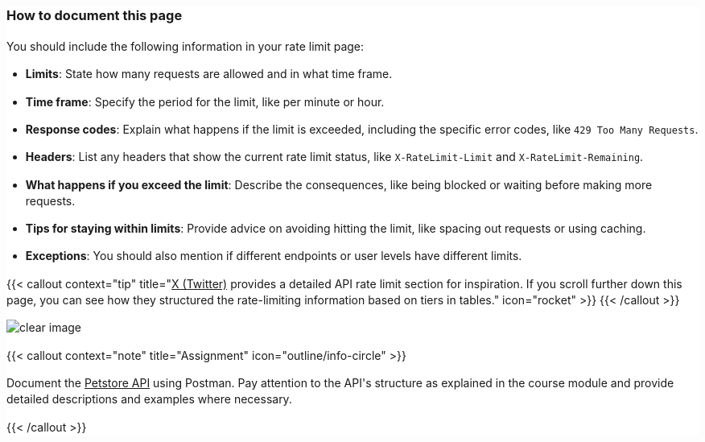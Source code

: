 ### **How to document this page**

You should include the following information in your rate limit page:

- **Limits**: State how many requests are allowed and in what time frame.

- **Time frame**: Specify the period for the limit, like per minute or hour.

- **Response codes**: Explain what happens if the limit is exceeded, including the specific error codes, like `429 Too Many Requests`.
- **Headers**: List any headers that show the current rate limit status, like `X-RateLimit-Limit` and `X-RateLimit-Remaining`.

- **What happens if you exceed the limit**: Describe the consequences, like being blocked or waiting before making more requests.

- **Tips for staying within limits**: Provide advice on avoiding hitting the limit, like spacing out requests or using caching.

- **Exceptions**: You should also mention if different endpoints or user levels have different limits.


{{< callout context="tip" title="[X (Twitter)](https://developer.x.com/en/docs/x-api/rate-limits) provides a detailed API rate limit section for inspiration. If you scroll further down this page, you can see how they structured the rate-limiting information based on tiers in tables." icon="rocket" >}}
{{< /callout >}}

<img src="https://paper-attachments.dropboxusercontent.com/s_EDD9ADFB86920F498AB507D4AA462F35DADB64AD2D2C85E101246DF4DE91B194_1724570007110_x-rate-limit.png" alt="clear image" width="100%">

{{< callout context="note" title="Assignment" icon="outline/info-circle" >}}

Document the [Petstore API](https://petstore.swagger.io/) using Postman. Pay attention to the API's structure as explained in the course module and provide detailed descriptions and examples where necessary.

{{< /callout >}}

